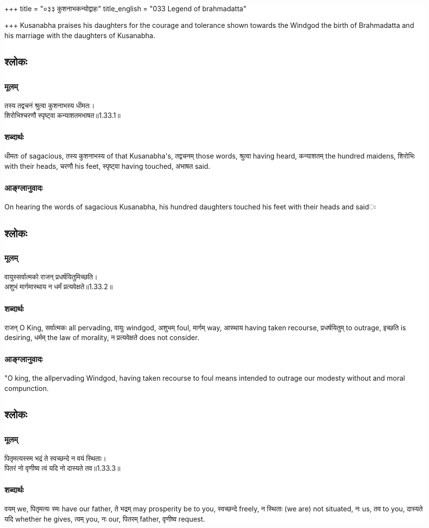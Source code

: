+++
title = "०३३ कुशनाभकन्योद्वाहः"
title_english = "033 Legend of brahmadatta"

+++
Kusanabha praises his daughters for the courage and tolerance shown
towards the Windgod the birth of Brahmadatta and his marriage with the
daughters of Kusanabha.



## श्लोकः
### मूलम्
तस्य तद्वचनं श्रुत्वा कुशनाभस्य धीमतः।  
शिरोभिश्चरणौ स्पृष्ट्वा कन्याशतमभाषत॥1.33.1॥

### शब्दार्थः
धीमतः of sagacious, तस्य कुशनाभस्य of that Kusanabha's, तद्वचनम् those words, श्रुत्वा having heard, कन्याशतम् the hundred maidens, शिरोभिः with their heads, चरणौ his feet, स्पृष्ट्वा having touched, अभाषत said.

### आङ्ग्लानुवादः
On hearing the words of sagacious Kusanabha, his hundred daughters touched his feet  with their heads and  saidः



## श्लोकः
### मूलम्
वायुस्सर्वात्मको राजन् प्रधर्षयितुमिच्छति।  
अशुभं मार्गमास्थाय न धर्मं प्रत्यवेक्षते॥1.33.2॥

### शब्दार्थः
राजन् O King, सर्वात्मकः all pervading, वायुः windgod, अशुभम् foul, मार्गम् way, आस्थाय having taken recourse, प्रधर्षयितुम् to outrage, इच्छति is desiring, धर्मम् the law of morality, न प्रत्यवेक्षते does not consider.

### आङ्ग्लानुवादः
"O king, the  allpervading Windgod, having taken recourse to foul means intended to outrage our modesty without and moral compunction.



## श्लोकः
### मूलम्
पितृमत्यस्स्म भद्रं ते स्वच्छन्दे न वयं स्थिताः।  
पितरं नो वृणीष्व त्वं यदि नो दास्यते तव॥1.33.3॥

### शब्दार्थः
वयम् we, पितृमत्यः स्मः have our father, ते भद्रम् may prosperity be to you, स्वच्छन्दे freely, न स्थिताः (we are) not situated, नः us, तव to you, दास्यते यदि whether he gives, त्वम् you, नः our, पितरम् father, वृणीष्व request.

